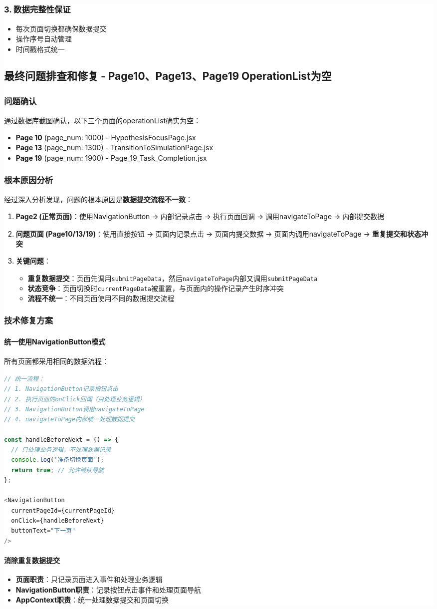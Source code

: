 ### 3. 数据完整性保证
- 每次页面切换都确保数据提交
- 操作序号自动管理
- 时间戳格式统一

## 最终问题排查和修复 - Page10、Page13、Page19 OperationList为空

### 问题确认
通过数据库截图确认，以下三个页面的operationList确实为空：
- **Page 10** (page_num: 1000) - HypothesisFocusPage.jsx
- **Page 13** (page_num: 1300) - TransitionToSimulationPage.jsx  
- **Page 19** (page_num: 1900) - Page_19_Task_Completion.jsx

### 根本原因分析

经过深入分析发现，问题的根本原因是**数据提交流程不一致**：

1. **Page2 (正常页面)**：使用NavigationButton → 内部记录点击 → 执行页面回调 → 调用navigateToPage → 内部提交数据
2. **问题页面 (Page10/13/19)**：使用直接按钮 → 页面内记录点击 → 页面内提交数据 → 页面内调用navigateToPage → **重复提交和状态冲突**

3. **关键问题**：
   - **重复数据提交**：页面先调用`submitPageData`，然后`navigateToPage`内部又调用`submitPageData`
   - **状态竞争**：页面切换时`currentPageData`被重置，与页面内的操作记录产生时序冲突
   - **流程不统一**：不同页面使用不同的数据提交流程

### 技术修复方案

#### 统一使用NavigationButton模式
所有页面都采用相同的数据流程：
```javascript
// 统一流程：
// 1. NavigationButton记录按钮点击
// 2. 执行页面的onClick回调（只处理业务逻辑）
// 3. NavigationButton调用navigateToPage
// 4. navigateToPage内部统一处理数据提交

const handleBeforeNext = () => {
  // 只处理业务逻辑，不处理数据记录
  console.log('准备切换页面');
  return true; // 允许继续导航
};

<NavigationButton 
  currentPageId={currentPageId}
  onClick={handleBeforeNext}
  buttonText="下一页"
/>
```

#### 消除重复数据提交
- **页面职责**：只记录页面进入事件和处理业务逻辑
- **NavigationButton职责**：记录按钮点击事件和处理页面导航
- **AppContext职责**：统一处理数据提交和页面切换
